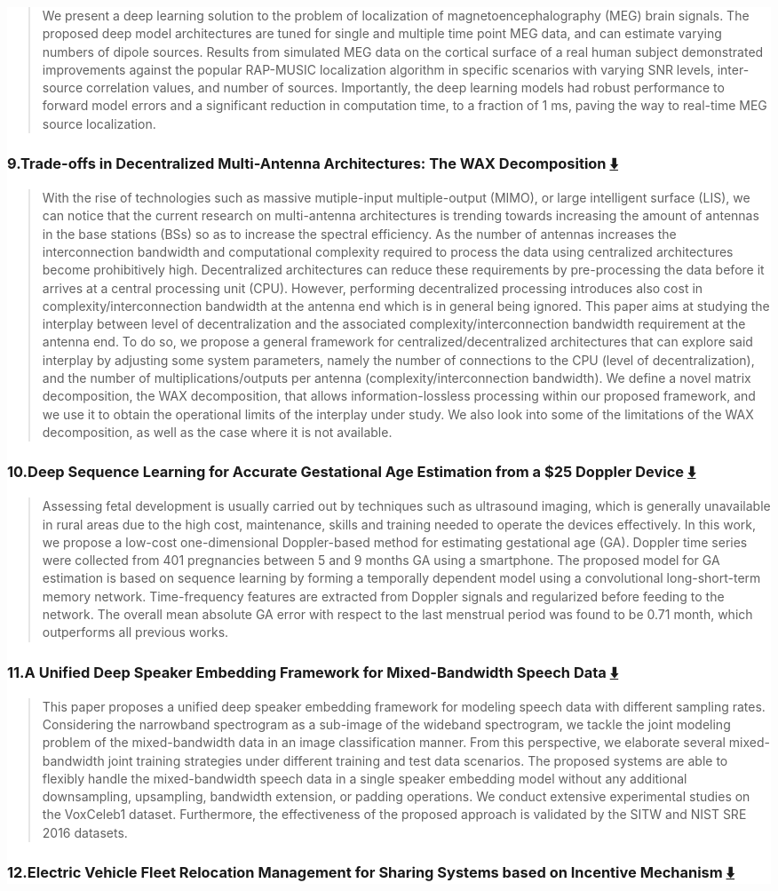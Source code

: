 >  We present a deep learning solution to the problem of localization of magnetoencephalography (MEG) brain signals. The proposed deep model architectures are tuned for single and multiple time point MEG data, and can estimate varying numbers of dipole sources. Results from simulated MEG data on the cortical surface of a real human subject demonstrated improvements against the popular RAP-MUSIC localization algorithm in specific scenarios with varying SNR levels, inter-source correlation values, and number of sources. Importantly, the deep learning models had robust performance to forward model errors and a significant reduction in computation time, to a fraction of 1 ms, paving the way to real-time MEG source localization.      
### 9.Trade-offs in Decentralized Multi-Antenna Architectures: The WAX Decomposition  [ :arrow_down: ](https://arxiv.org/pdf/2012.00572.pdf)
>  With the rise of technologies such as massive mutiple-input multiple-output (MIMO), or large intelligent surface (LIS), we can notice that the current research on multi-antenna architectures is trending towards increasing the amount of antennas in the base stations (BSs) so as to increase the spectral efficiency. As the number of antennas increases the interconnection bandwidth and computational complexity required to process the data using centralized architectures become prohibitively high. Decentralized architectures can reduce these requirements by pre-processing the data before it arrives at a central processing unit (CPU). However, performing decentralized processing introduces also cost in complexity/interconnection bandwidth at the antenna end which is in general being ignored. This paper aims at studying the interplay between level of decentralization and the associated complexity/interconnection bandwidth requirement at the antenna end. To do so, we propose a general framework for centralized/decentralized architectures that can explore said interplay by adjusting some system parameters, namely the number of connections to the CPU (level of decentralization), and the number of multiplications/outputs per antenna (complexity/interconnection bandwidth). We define a novel matrix decomposition, the WAX decomposition, that allows information-lossless processing within our proposed framework, and we use it to obtain the operational limits of the interplay under study. We also look into some of the limitations of the WAX decomposition, as well as the case where it is not available.      
### 10.Deep Sequence Learning for Accurate Gestational Age Estimation from a $\$$25 Doppler Device  [ :arrow_down: ](https://arxiv.org/pdf/2012.00553.pdf)
>  Assessing fetal development is usually carried out by techniques such as ultrasound imaging, which is generally unavailable in rural areas due to the high cost, maintenance, skills and training needed to operate the devices effectively. In this work, we propose a low-cost one-dimensional Doppler-based method for estimating gestational age (GA). Doppler time series were collected from 401 pregnancies between 5 and 9 months GA using a smartphone. The proposed model for GA estimation is based on sequence learning by forming a temporally dependent model using a convolutional long-short-term memory network. Time-frequency features are extracted from Doppler signals and regularized before feeding to the network. The overall mean absolute GA error with respect to the last menstrual period was found to be 0.71 month, which outperforms all previous works.      
### 11.A Unified Deep Speaker Embedding Framework for Mixed-Bandwidth Speech Data  [ :arrow_down: ](https://arxiv.org/pdf/2012.00486.pdf)
>  This paper proposes a unified deep speaker embedding framework for modeling speech data with different sampling rates. Considering the narrowband spectrogram as a sub-image of the wideband spectrogram, we tackle the joint modeling problem of the mixed-bandwidth data in an image classification manner. From this perspective, we elaborate several mixed-bandwidth joint training strategies under different training and test data scenarios. The proposed systems are able to flexibly handle the mixed-bandwidth speech data in a single speaker embedding model without any additional downsampling, upsampling, bandwidth extension, or padding operations. We conduct extensive experimental studies on the VoxCeleb1 dataset. Furthermore, the effectiveness of the proposed approach is validated by the SITW and NIST SRE 2016 datasets.      
### 12.Electric Vehicle Fleet Relocation Management for Sharing Systems based on Incentive Mechanism  [ :arrow_down: ](https://arxiv.org/pdf/2012.00471.pdf)